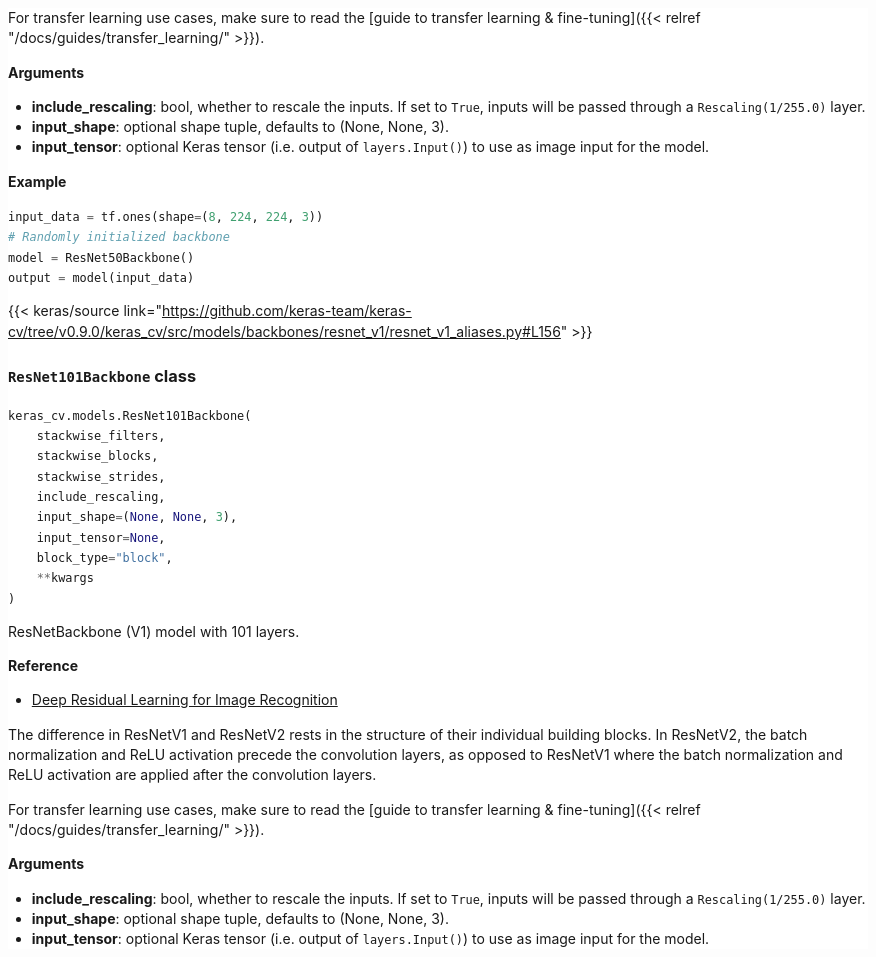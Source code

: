 For transfer learning use cases, make sure to read the
[guide to transfer learning & fine-tuning]({{< relref "/docs/guides/transfer_learning/" >}}).

**Arguments**

- **include_rescaling**: bool, whether to rescale the inputs. If set
  to `True`, inputs will be passed through a `Rescaling(1/255.0)`
  layer.
- **input_shape**: optional shape tuple, defaults to (None, None, 3).
- **input_tensor**: optional Keras tensor (i.e. output of `layers.Input()`)
  to use as image input for the model.

**Example**

```python
input_data = tf.ones(shape=(8, 224, 224, 3))
# Randomly initialized backbone
model = ResNet50Backbone()
output = model(input_data)
```

{{< keras/source link="https://github.com/keras-team/keras-cv/tree/v0.9.0/keras_cv/src/models/backbones/resnet_v1/resnet_v1_aliases.py#L156" >}}

### `ResNet101Backbone` class

```python
keras_cv.models.ResNet101Backbone(
    stackwise_filters,
    stackwise_blocks,
    stackwise_strides,
    include_rescaling,
    input_shape=(None, None, 3),
    input_tensor=None,
    block_type="block",
    **kwargs
)
```

ResNetBackbone (V1) model with 101 layers.

**Reference**

- [Deep Residual Learning for Image Recognition](https://arxiv.org/abs/1512.03385)

The difference in ResNetV1 and ResNetV2 rests in the structure of their
individual building blocks. In ResNetV2, the batch normalization and
ReLU activation precede the convolution layers, as opposed to ResNetV1 where
the batch normalization and ReLU activation are applied after the
convolution layers.

For transfer learning use cases, make sure to read the
[guide to transfer learning & fine-tuning]({{< relref "/docs/guides/transfer_learning/" >}}).

**Arguments**

- **include_rescaling**: bool, whether to rescale the inputs. If set
  to `True`, inputs will be passed through a `Rescaling(1/255.0)`
  layer.
- **input_shape**: optional shape tuple, defaults to (None, None, 3).
- **input_tensor**: optional Keras tensor (i.e. output of `layers.Input()`)
  to use as image input for the model.
